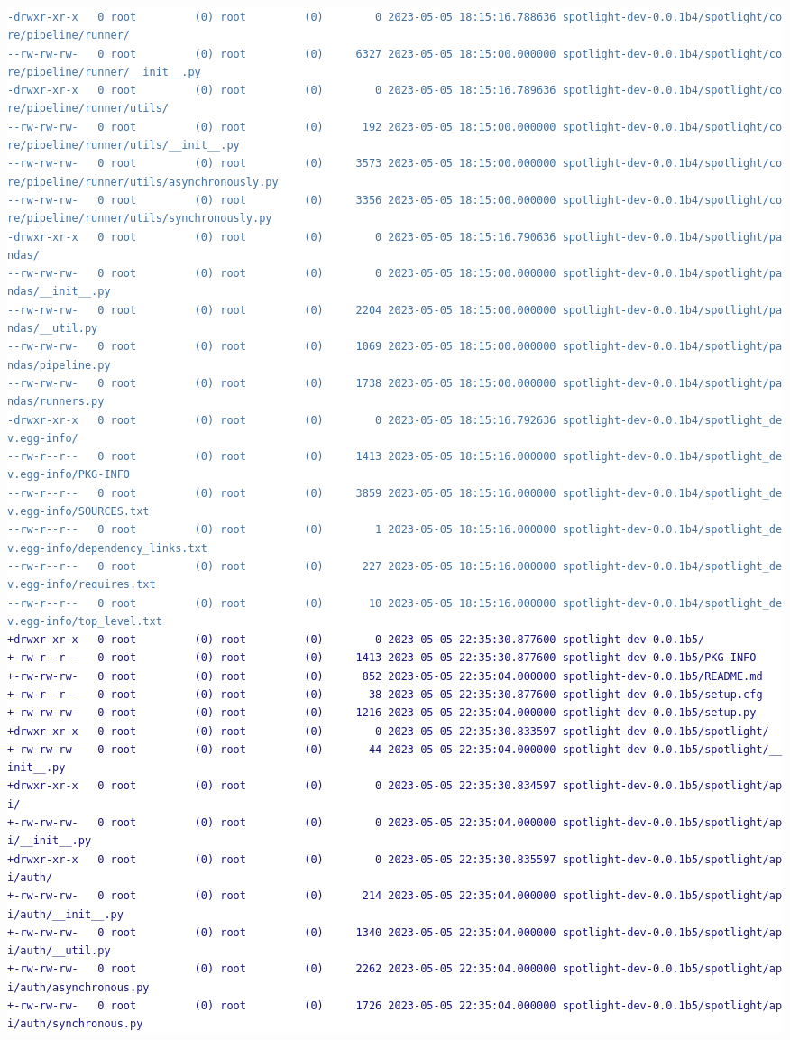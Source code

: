 ```diff
-drwxr-xr-x   0 root         (0) root         (0)        0 2023-05-05 18:15:16.788636 spotlight-dev-0.0.1b4/spotlight/core/pipeline/runner/
--rw-rw-rw-   0 root         (0) root         (0)     6327 2023-05-05 18:15:00.000000 spotlight-dev-0.0.1b4/spotlight/core/pipeline/runner/__init__.py
-drwxr-xr-x   0 root         (0) root         (0)        0 2023-05-05 18:15:16.789636 spotlight-dev-0.0.1b4/spotlight/core/pipeline/runner/utils/
--rw-rw-rw-   0 root         (0) root         (0)      192 2023-05-05 18:15:00.000000 spotlight-dev-0.0.1b4/spotlight/core/pipeline/runner/utils/__init__.py
--rw-rw-rw-   0 root         (0) root         (0)     3573 2023-05-05 18:15:00.000000 spotlight-dev-0.0.1b4/spotlight/core/pipeline/runner/utils/asynchronously.py
--rw-rw-rw-   0 root         (0) root         (0)     3356 2023-05-05 18:15:00.000000 spotlight-dev-0.0.1b4/spotlight/core/pipeline/runner/utils/synchronously.py
-drwxr-xr-x   0 root         (0) root         (0)        0 2023-05-05 18:15:16.790636 spotlight-dev-0.0.1b4/spotlight/pandas/
--rw-rw-rw-   0 root         (0) root         (0)        0 2023-05-05 18:15:00.000000 spotlight-dev-0.0.1b4/spotlight/pandas/__init__.py
--rw-rw-rw-   0 root         (0) root         (0)     2204 2023-05-05 18:15:00.000000 spotlight-dev-0.0.1b4/spotlight/pandas/__util.py
--rw-rw-rw-   0 root         (0) root         (0)     1069 2023-05-05 18:15:00.000000 spotlight-dev-0.0.1b4/spotlight/pandas/pipeline.py
--rw-rw-rw-   0 root         (0) root         (0)     1738 2023-05-05 18:15:00.000000 spotlight-dev-0.0.1b4/spotlight/pandas/runners.py
-drwxr-xr-x   0 root         (0) root         (0)        0 2023-05-05 18:15:16.792636 spotlight-dev-0.0.1b4/spotlight_dev.egg-info/
--rw-r--r--   0 root         (0) root         (0)     1413 2023-05-05 18:15:16.000000 spotlight-dev-0.0.1b4/spotlight_dev.egg-info/PKG-INFO
--rw-r--r--   0 root         (0) root         (0)     3859 2023-05-05 18:15:16.000000 spotlight-dev-0.0.1b4/spotlight_dev.egg-info/SOURCES.txt
--rw-r--r--   0 root         (0) root         (0)        1 2023-05-05 18:15:16.000000 spotlight-dev-0.0.1b4/spotlight_dev.egg-info/dependency_links.txt
--rw-r--r--   0 root         (0) root         (0)      227 2023-05-05 18:15:16.000000 spotlight-dev-0.0.1b4/spotlight_dev.egg-info/requires.txt
--rw-r--r--   0 root         (0) root         (0)       10 2023-05-05 18:15:16.000000 spotlight-dev-0.0.1b4/spotlight_dev.egg-info/top_level.txt
+drwxr-xr-x   0 root         (0) root         (0)        0 2023-05-05 22:35:30.877600 spotlight-dev-0.0.1b5/
+-rw-r--r--   0 root         (0) root         (0)     1413 2023-05-05 22:35:30.877600 spotlight-dev-0.0.1b5/PKG-INFO
+-rw-rw-rw-   0 root         (0) root         (0)      852 2023-05-05 22:35:04.000000 spotlight-dev-0.0.1b5/README.md
+-rw-r--r--   0 root         (0) root         (0)       38 2023-05-05 22:35:30.877600 spotlight-dev-0.0.1b5/setup.cfg
+-rw-rw-rw-   0 root         (0) root         (0)     1216 2023-05-05 22:35:04.000000 spotlight-dev-0.0.1b5/setup.py
+drwxr-xr-x   0 root         (0) root         (0)        0 2023-05-05 22:35:30.833597 spotlight-dev-0.0.1b5/spotlight/
+-rw-rw-rw-   0 root         (0) root         (0)       44 2023-05-05 22:35:04.000000 spotlight-dev-0.0.1b5/spotlight/__init__.py
+drwxr-xr-x   0 root         (0) root         (0)        0 2023-05-05 22:35:30.834597 spotlight-dev-0.0.1b5/spotlight/api/
+-rw-rw-rw-   0 root         (0) root         (0)        0 2023-05-05 22:35:04.000000 spotlight-dev-0.0.1b5/spotlight/api/__init__.py
+drwxr-xr-x   0 root         (0) root         (0)        0 2023-05-05 22:35:30.835597 spotlight-dev-0.0.1b5/spotlight/api/auth/
+-rw-rw-rw-   0 root         (0) root         (0)      214 2023-05-05 22:35:04.000000 spotlight-dev-0.0.1b5/spotlight/api/auth/__init__.py
+-rw-rw-rw-   0 root         (0) root         (0)     1340 2023-05-05 22:35:04.000000 spotlight-dev-0.0.1b5/spotlight/api/auth/__util.py
+-rw-rw-rw-   0 root         (0) root         (0)     2262 2023-05-05 22:35:04.000000 spotlight-dev-0.0.1b5/spotlight/api/auth/asynchronous.py
+-rw-rw-rw-   0 root         (0) root         (0)     1726 2023-05-05 22:35:04.000000 spotlight-dev-0.0.1b5/spotlight/api/auth/synchronous.py
```